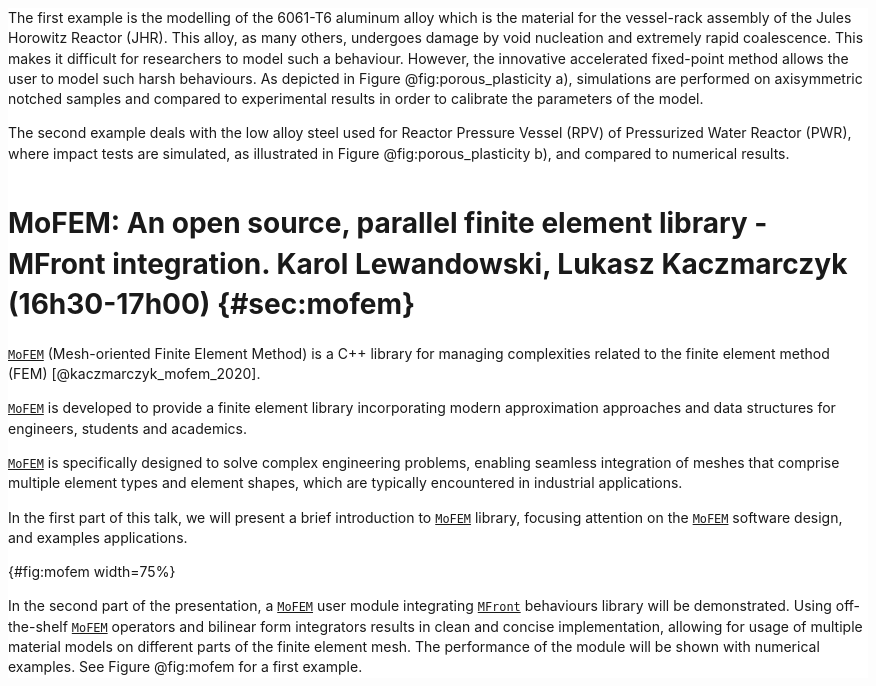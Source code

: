 The first example is the modelling of the 6061-T6 aluminum alloy which
is the material for the vessel-rack assembly of the Jules Horowitz
Reactor (JHR). This alloy, as many others, undergoes damage by void
nucleation and extremely rapid coalescence. This makes it difficult for
researchers to model such a behaviour. However, the innovative
accelerated fixed-point method allows the user to model such harsh
behaviours. As depicted in Figure @fig:porous_plasticity a), simulations
are performed on axisymmetric notched samples and compared to
experimental results in order to calibrate the parameters of the model.

The second example deals with the low alloy steel used for Reactor
Pressure Vessel (RPV) of Pressurized Water Reactor (PWR), where impact
tests are simulated, as illustrated in Figure @fig:porous_plasticity b),
and compared to numerical results.

# MoFEM: An open source, parallel finite element library - MFront integration. Karol Lewandowski, Lukasz Kaczmarczyk (16h30-17h00) {#sec:mofem}

[`MoFEM`](http://mofem.eng.gla.ac.uk/mofem/html) (Mesh-oriented Finite
Element Method) is a C++ library for managing complexities related to
the finite element method (FEM) [@kaczmarczyk_mofem_2020].

[`MoFEM`](http://mofem.eng.gla.ac.uk/mofem/html) is developed to provide a
finite element library incorporating modern approximation approaches and
data structures for engineers, students and academics.

[`MoFEM`](http://mofem.eng.gla.ac.uk/mofem/html) is specifically designed
to solve complex engineering problems, enabling seamless integration of
meshes that comprise multiple element types and element shapes, which
are typically encountered in industrial applications.

In the first part of this talk, we will present a brief introduction to
[`MoFEM`](http://mofem.eng.gla.ac.uk/mofem/html) library, focusing
attention on the [`MoFEM`](http://mofem.eng.gla.ac.uk/mofem/html) software
design, and examples applications.

![Example necking of a rod with two
[`Mfront`](http://tfel.sourceforge.net) behaviours. a) Discretised one
eighth of the geometry. b) Parallel domain decomposition. c) Deformed
specimen and distribution of deformation
gradient.](img/mofem.pdf){#fig:mofem width=75%}

In the second part of the presentation, a
[`MoFEM`](http://mofem.eng.gla.ac.uk/mofem/html) user module integrating
[`MFront`](http://tfel.sourceforge.net) behaviours library will be
demonstrated. Using off-the-shelf
[`MoFEM`](http://mofem.eng.gla.ac.uk/mofem/html) operators and bilinear
form integrators results in clean and concise implementation, allowing
for usage of multiple material models on different parts of the finite
element mesh. The performance of the module will be shown with numerical
examples. See Figure @fig:mofem for a first example.
